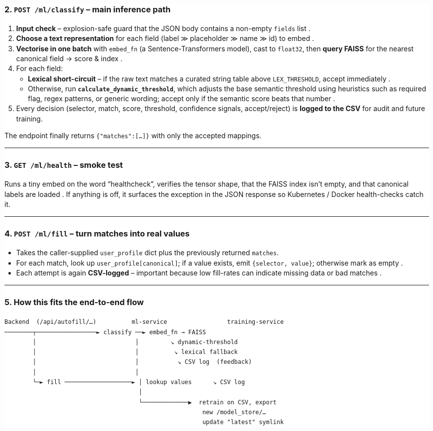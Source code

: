 ### 2. `POST /ml/classify` – main inference path

1. **Input check** – explosion-safe guard that the JSON body contains a non-empty `fields` list .
2. **Choose a text representation** for each field (label ≫ placeholder ≫ name ≫ id) to embed .
3. **Vectorise in one batch** with `embed_fn` (a Sentence-Transformers model), cast to `float32`, then **query FAISS** for the nearest canonical field → score & index .
4. For each field:
    - **Lexical short-circuit** – if the raw text matches a curated string table above `LEX_THRESHOLD`, accept immediately .
    - Otherwise, run **`calculate_dynamic_threshold`**, which adjusts the base semantic threshold using heuristics such as required flag, regex patterns, or generic wording; accept only if the semantic score beats that number .
5. Every decision (selector, match, score, threshold, confidence signals, accept/reject) is **logged to the CSV** for audit and future training.

The endpoint finally returns `{"matches":[…]}` with only the accepted mappings.

---

### 3. `GET /ml/health` – smoke test

Runs a tiny embed on the word “healthcheck”, verifies the tensor shape, that the FAISS index isn’t empty, and that canonical labels are loaded . If anything is off, it surfaces the exception in the JSON response so Kubernetes / Docker health-checks catch it.

---

### 4. `POST /ml/fill` – turn matches into real values

- Takes the caller-supplied `user_profile` dict plus the previously returned `matches`.
- For each match, look up `user_profile[canonical]`; if a value exists, emit `{selector, value}`; otherwise mark as empty .
- Each attempt is again **CSV-logged** – important because low fill-rates can indicate missing data or bad matches .

---

### 5. How this fits the end-to-end flow

```
Backend  (/api/autofill/…)          ml-service                 training-service
────────┬─────────────────► classify ──► embed_fn → FAISS
        │                            │         ↘ dynamic-threshold
        │                            │          ↘ lexical fallback
        │                            │           ↘ CSV log  (feedback)
        │                            │
        └─► fill ───────────────────► │ lookup values      ↘ CSV log
                                      │
                                      └─────────────▶  retrain on CSV, export
                                                        new /model_store/…
                                                        update "latest" symlink

```
